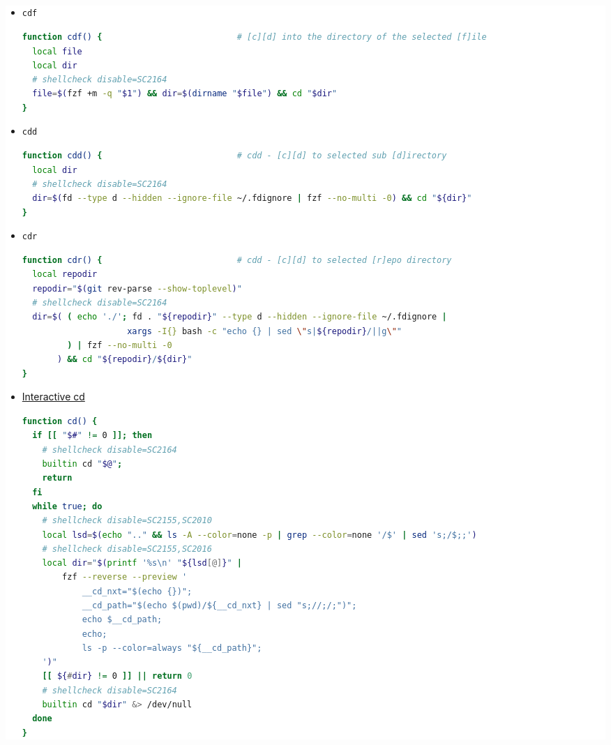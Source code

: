   - `cdf`
    ```bash
    function cdf() {                           # [c][d] into the directory of the selected [f]ile
      local file
      local dir
      # shellcheck disable=SC2164
      file=$(fzf +m -q "$1") && dir=$(dirname "$file") && cd "$dir"
    }
    ```

  - `cdd`
    ```bash
    function cdd() {                           # cdd - [c][d] to selected sub [d]irectory
      local dir
      # shellcheck disable=SC2164
      dir=$(fd --type d --hidden --ignore-file ~/.fdignore | fzf --no-multi -0) && cd "${dir}"
    }
    ```

  - `cdr`
    ```bash
    function cdr() {                           # cdd - [c][d] to selected [r]epo directory
      local repodir
      repodir="$(git rev-parse --show-toplevel)"
      # shellcheck disable=SC2164
      dir=$( ( echo './'; fd . "${repodir}" --type d --hidden --ignore-file ~/.fdignore |
                         xargs -I{} bash -c "echo {} | sed \"s|${repodir}/||g\""
             ) | fzf --no-multi -0
           ) && cd "${repodir}/${dir}"
    }
    ```

- [Interactive cd](https://github.com/junegunn/fzf/wiki/Examples#interactive-cd)
  ```bash
  function cd() {
    if [[ "$#" != 0 ]]; then
      # shellcheck disable=SC2164
      builtin cd "$@";
      return
    fi
    while true; do
      # shellcheck disable=SC2155,SC2010
      local lsd=$(echo ".." && ls -A --color=none -p | grep --color=none '/$' | sed 's;/$;;')
      # shellcheck disable=SC2155,SC2016
      local dir="$(printf '%s\n' "${lsd[@]}" |
          fzf --reverse --preview '
              __cd_nxt="$(echo {})";
              __cd_path="$(echo $(pwd)/${__cd_nxt} | sed "s;//;/;")";
              echo $__cd_path;
              echo;
              ls -p --color=always "${__cd_path}";
      ')"
      [[ ${#dir} != 0 ]] || return 0
      # shellcheck disable=SC2164
      builtin cd "$dir" &> /dev/null
    done
  }
  ```
